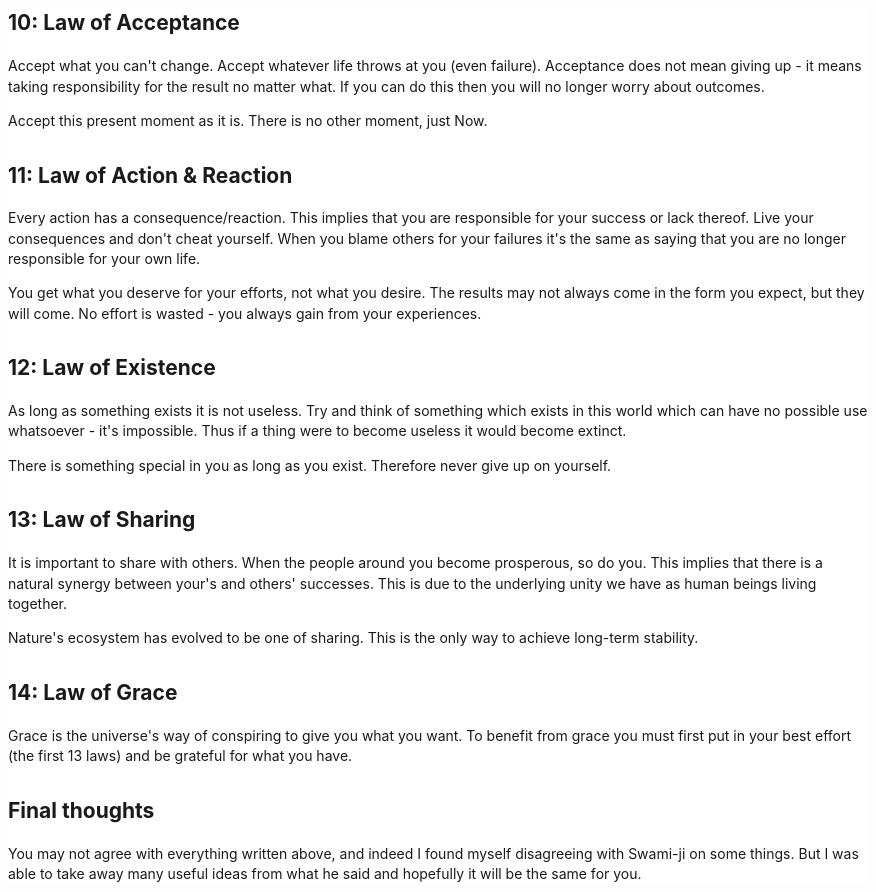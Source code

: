 ## 10: Law of Acceptance

Accept what you can't change. Accept whatever life throws at you (even failure). Acceptance does not mean giving up - it means taking responsibility for the result no matter what. If you can do this then you will no longer worry about outcomes.

Accept this present moment as it is. There is no other moment, just Now.

## 11: Law of Action & Reaction

Every action has a consequence/reaction. This implies that you are responsible for your success or lack thereof. Live your consequences and don't cheat yourself. When you blame others for your failures it's the same as saying that you are no longer responsible for your own life.

You get what you deserve for your efforts, not what you desire. The results may not always come in the form you expect, but they will come. No effort is wasted - you always gain from your experiences.

## 12: Law of Existence

As long as something exists it is not useless. Try and think of something which exists in this world which can have no possible use whatsoever - it's impossible. Thus if a thing were to become useless it would become extinct.

There is something special in you as long as you exist. Therefore never give up on yourself.

## 13: Law of Sharing

It is important to share with others. When the people around you become prosperous, so do you. This implies that there is a natural synergy between your's and others' successes. This is due to the underlying unity we have as human beings living together.

Nature's ecosystem has evolved to be one of sharing. This is the only way to achieve long-term stability.

## 14: Law of Grace

Grace is the universe's way of conspiring to give you what you want. To benefit from grace you must first put in your best effort (the first 13 laws) and be grateful for what you have.

## Final thoughts

You may not agree with everything written above, and indeed I found myself disagreeing with Swami-ji on some things. But I was able to take away many useful ideas from what he said and hopefully it will be the same for you.